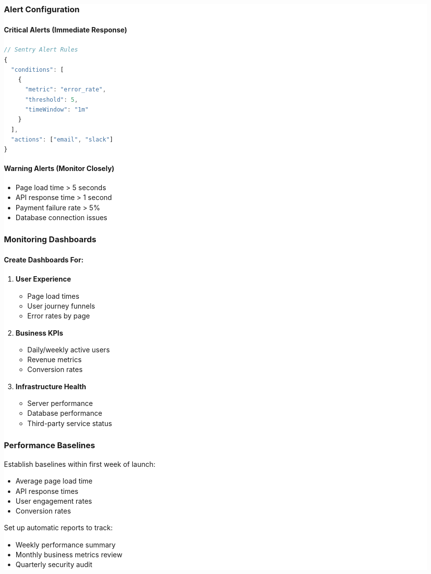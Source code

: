 ### Alert Configuration

#### Critical Alerts (Immediate Response)
```javascript
// Sentry Alert Rules
{
  "conditions": [
    {
      "metric": "error_rate",
      "threshold": 5,
      "timeWindow": "1m"
    }
  ],
  "actions": ["email", "slack"]
}
```

#### Warning Alerts (Monitor Closely)
- Page load time > 5 seconds
- API response time > 1 second
- Payment failure rate > 5%
- Database connection issues

### Monitoring Dashboards

#### Create Dashboards For:
1. **User Experience**
   - Page load times
   - User journey funnels
   - Error rates by page

2. **Business KPIs**
   - Daily/weekly active users
   - Revenue metrics
   - Conversion rates

3. **Infrastructure Health**
   - Server performance
   - Database performance
   - Third-party service status

### Performance Baselines

Establish baselines within first week of launch:
- Average page load time
- API response times
- User engagement rates
- Conversion rates

Set up automatic reports to track:
- Weekly performance summary
- Monthly business metrics review
- Quarterly security audit
